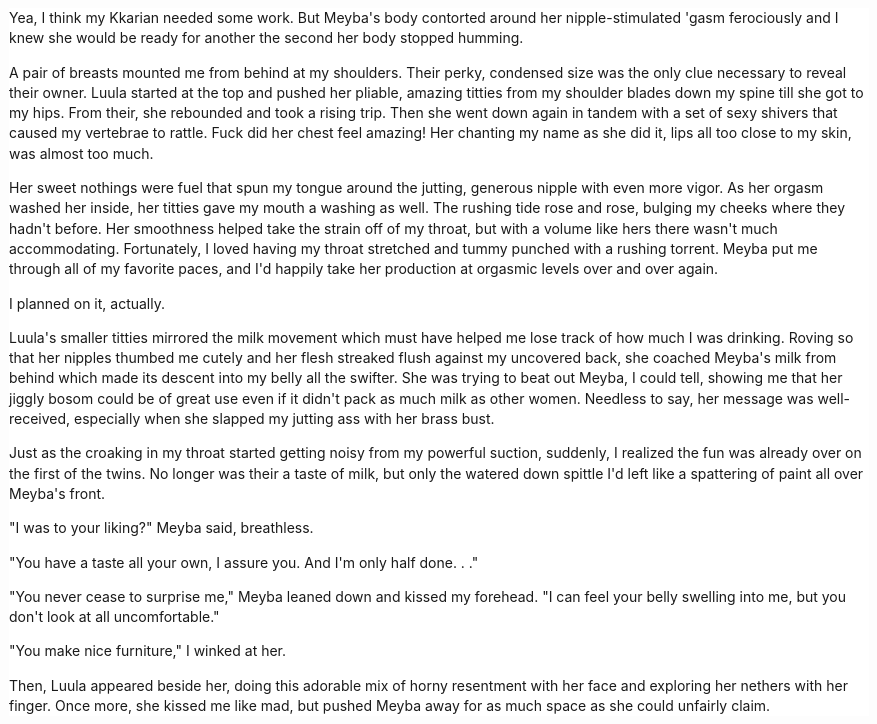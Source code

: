 Yea, I think my Kkarian needed some work. But Meyba's body contorted
around her nipple-stimulated 'gasm ferociously and I knew she would be
ready for another the second her body stopped humming.

A pair of breasts mounted me from behind at my shoulders. Their perky,
condensed size was the only clue necessary to reveal their owner. Luula
started at the top and pushed her pliable, amazing titties from my
shoulder blades down my spine till she got to my hips. From their, she
rebounded and took a rising trip. Then she went down again in tandem
with a set of sexy shivers that caused my vertebrae to rattle. Fuck did
her chest feel amazing! Her chanting my name as she did it, lips all too
close to my skin, was almost too much.

Her sweet nothings were fuel that spun my tongue around the jutting,
generous nipple with even more vigor. As her orgasm washed her inside,
her titties gave my mouth a washing as well. The rushing tide rose and
rose, bulging my cheeks where they hadn't before. Her smoothness helped
take the strain off of my throat, but with a volume like hers there
wasn't much accommodating. Fortunately, I loved having my throat
stretched and tummy punched with a rushing torrent. Meyba put me through
all of my favorite paces, and I'd happily take her production at
orgasmic levels over and over again.

I planned on it, actually.

Luula's smaller titties mirrored the milk movement which must have
helped me lose track of how much I was drinking. Roving so that her
nipples thumbed me cutely and her flesh streaked flush against my
uncovered back, she coached Meyba's milk from behind which made its
descent into my belly all the swifter. She was trying to beat out Meyba,
I could tell, showing me that her jiggly bosom could be of great use
even if it didn't pack as much milk as other women. Needless to say, her
message was well-received, especially when she slapped my jutting ass
with her brass bust.

Just as the croaking in my throat started getting noisy from my powerful
suction, suddenly, I realized the fun was already over on the first of
the twins. No longer was their a taste of milk, but only the watered
down spittle I'd left like a spattering of paint all over Meyba's front.

"I was to your liking?" Meyba said, breathless.

"You have a taste all your own, I assure you. And I'm only half done. .
."

"You never cease to surprise me," Meyba leaned down and kissed my
forehead. "I can feel your belly swelling into me, but you don't look at
all uncomfortable."

"You make nice furniture," I winked at her.

Then, Luula appeared beside her, doing this adorable mix of horny
resentment with her face and exploring her nethers with her finger. Once
more, she kissed me like mad, but pushed Meyba away for as much space as
she could unfairly claim.
